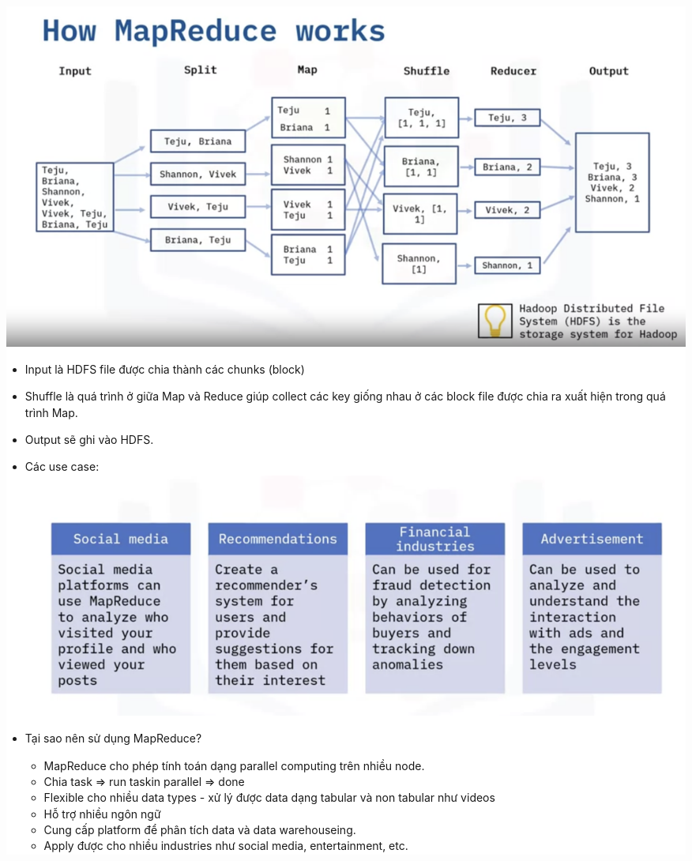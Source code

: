 ![](/assets/images/map-reduce-working.png)

- Input là HDFS file được chia thành các chunks (block)
- Shuffle là quá trình ở giữa Map và Reduce giúp collect các key giống nhau ở các block file được chia ra xuất hiện trong quá trình Map.
- Output sẽ ghi vào HDFS.

- Các use case:
![](/assets/images/map-reduce-use-case.png)

- Tại sao nên sử dụng MapReduce?
	- MapReduce cho phép tính toán dạng parallel computing trên nhiều node.
	- Chia task => run taskin parallel => done
	- Flexible cho nhiều data types - xử lý được data dạng tabular và non tabular như videos
	- Hỗ trợ nhiều ngôn ngữ
	- Cung cấp platform để phân tích data và data warehouseing.
	- Apply được cho nhiều industries như social media, entertainment, etc.
